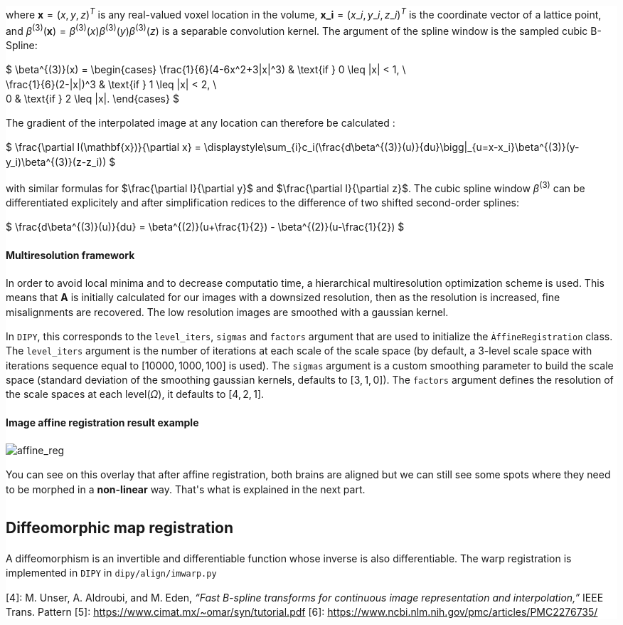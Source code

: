 where $\mathbf{x} = (x,y,z)^T$ is any real-valued voxel location in the volume, $\mathbf{x\_i} = (x\_i,y\_i,z\_i)^T$ is the coordinate vector of a lattice point, and $\beta^{(3)}(\mathbf{x})= \beta^{(3)}(x)\beta^{(3)}(y)\beta^{(3)}(z)$ is a separable convolution kernel. The argument of the spline window is the sampled cubic B-Spline:

$
\beta^{(3)}(x) = \begin{cases} 
\frac{1}{6}(4-6x^2+3|x|^3) & \text{if } 0 \leq |x| < 1, \\\
\frac{1}{6}(2-|x|)^3 & \text{if } 1 \leq |x| < 2, \\\
0 & \text{if } 2 \leq |x|.
\end{cases}
$

The gradient of the interpolated image at any location can therefore be calculated : 

$
\frac{\partial I(\mathbf{x})}{\partial x} = \displaystyle\sum\_{i}c\_i(\frac{d\beta^{(3)}(u)}{du}\bigg|\_{u=x-x\_i}\beta^{(3)}(y-y\_i)\beta^{(3)}(z-z\_i))
$

with similar formulas for $\frac{\partial I}{\partial y}$ and $\frac{\partial I}{\partial z}$. The cubic spline window $\beta^{(3)}$ can be differentiated explicitely and after simplification redices to the difference of two shifted second-order splines:

$
\frac{d\beta^{(3)}(u)}{du} = \beta^{(2)}(u+\frac{1}{2}) - \beta^{(2)}(u-\frac{1}{2})
$

#### Multiresolution framework

In order to avoid local minima and to decrease computatio time, a hierarchical multiresolution optimization scheme is used. This means that $\mathbf{A}$ is initially calculated for our images with a downsized resolution, then as the resolution is increased, fine misalignments are recovered. The low resolution images are smoothed with a gaussian kernel. 

In `DIPY`, this corresponds to the `level_iters`, `sigmas` and `factors` argument that are used to initialize the `ÀffineRegistration` class. The `level_iters` argument is the number of iterations at each scale of the scale space (by default, a 3-level scale space with iterations sequence equal to $[10000, 1000, 100]$ is used). The `sigmas` argument is a custom smoothing parameter to build the scale space (standard deviation of the smoothing gaussian kernels, defaults to $[3,1,0]$). The `factors` argument defines the resolution of the scale spaces at each level($\Omega$), it defaults to $[4,2,1]$.

#### Image affine registration result example

![affine_reg](../../projects/registration/affine_moving.png)

You can see on this overlay that after affine registration, both brains are aligned but we can still see some spots where they need to be morphed in a **non-linear** way. That's what is explained in the next part. 

## Diffeomorphic map registration 

A diffeomorphism is an invertible and differentiable function whose inverse is also differentiable. The warp registration is implemented in `DIPY` in `dipy/align/imwarp.py`


[0]: https://dipy.org/
[1]: https://nipy.org/nibabel/coordinate_systems.html
[2]: https://en.wikipedia.org/wiki/Trilinear_interpolation
[3]: https://en.wikipedia.org/wiki/Limited-memory_BFGS
[4]: M. Unser, A. Aldroubi, and M. Eden, *“Fast B-spline transforms for continuous image representation and interpolation,”* IEEE Trans. Pattern
[5]: https://www.cimat.mx/~omar/syn/tutorial.pdf
[6]: https://www.ncbi.nlm.nih.gov/pmc/articles/PMC2276735/